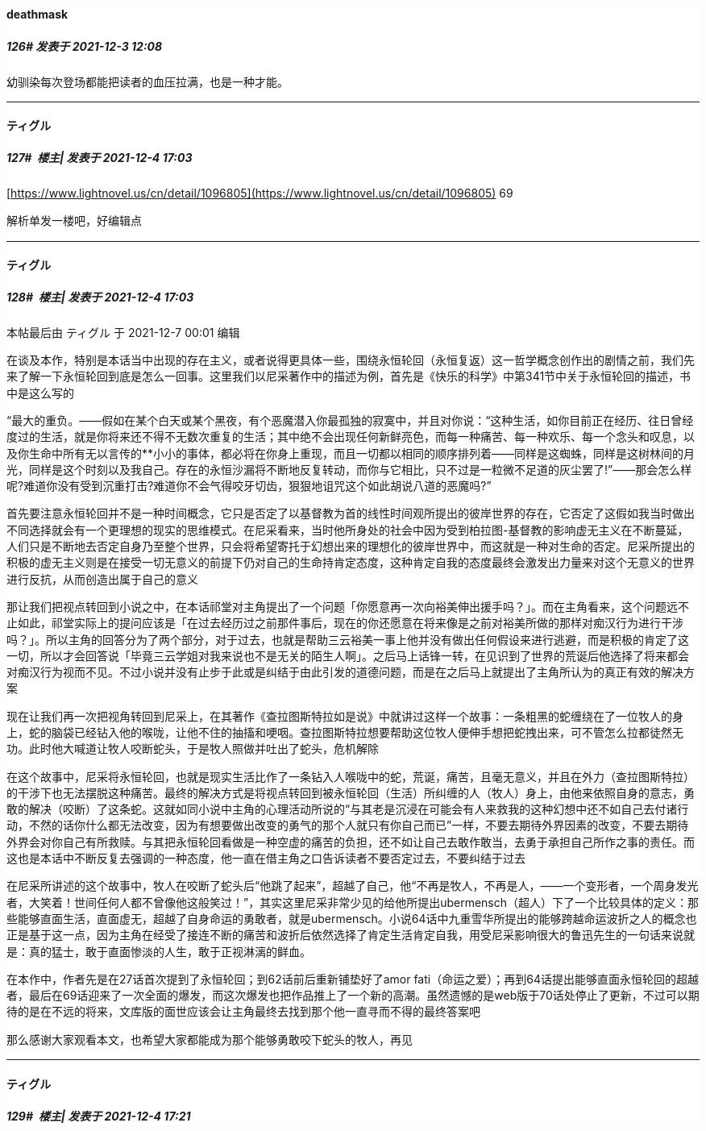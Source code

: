 ####  deathmask  
##### 126#       发表于 2021-12-3 12:08

幼驯染每次登场都能把读者的血压拉满，也是一种才能。

*****

####  ティグル  
##### 127#         楼主| 发表于 2021-12-4 17:03

[https://www.lightnovel.us/cn/detail/1096805](https://www.lightnovel.us/cn/detail/1096805) 69

解析单发一楼吧，好编辑点

*****

####  ティグル  
##### 128#         楼主| 发表于 2021-12-4 17:03

 本帖最后由 ティグル 于 2021-12-7 00:01 编辑 

在谈及本作，特别是本话当中出现的存在主义，或者说得更具体一些，围绕永恒轮回（永恒复返）这一哲学概念创作出的剧情之前，我们先来了解一下永恒轮回到底是怎么一回事。这里我们以尼采著作中的描述为例，首先是《快乐的科学》中第341节中关于永恒轮回的描述，书中是这么写的

“最大的重负。——假如在某个白天或某个黑夜，有个恶魔潜入你最孤独的寂寞中，并且对你说：“这种生活，如你目前正在经历、往日曾经度过的生活，就是你将来还不得不无数次重复的生活；其中绝不会出现任何新鲜亮色，而每一种痛苦、每一种欢乐、每一个念头和叹息，以及你生命中所有无以言传的**小小的事体，都必将在你身上重现，而且一切都以相同的顺序排列着——同样是这蜘蛛，同样是这树林间的月光，同样是这个时刻以及我自己。存在的永恒沙漏将不断地反复转动，而你与它相比，只不过是一粒微不足道的灰尘罢了!”——那会怎么样呢?难道你没有受到沉重打击?难道你不会气得咬牙切齿，狠狠地诅咒这个如此胡说八道的恶魔吗?”

首先要注意永恒轮回并不是一种时间概念，它只是否定了以基督教为首的线性时间观所提出的彼岸世界的存在，它否定了这假如我当时做出不同选择就会有一个更理想的现实的思维模式。在尼采看来，当时他所身处的社会中因为受到柏拉图-基督教的影响虚无主义在不断蔓延，人们只是不断地去否定自身乃至整个世界，只会将希望寄托于幻想出来的理想化的彼岸世界中，而这就是一种对生命的否定。尼采所提出的积极的虚无主义则是在接受一切无意义的前提下仍对自己的生命持肯定态度，这种肯定自我的态度最终会激发出力量来对这个无意义的世界进行反抗，从而创造出属于自己的意义

那让我们把视点转回到小说之中，在本话祁堂对主角提出了一个问题「你愿意再一次向裕美伸出援手吗？」。而在主角看来，这个问题远不止如此，祁堂实际上的提问应该是「在过去经历过之前那件事后，现在的你还愿意在将来像是之前对裕美所做的那样对痴汉行为进行干涉吗？」。所以主角的回答分为了两个部分，对于过去，也就是帮助三云裕美一事上他并没有做出任何假设来进行逃避，而是积极的肯定了这一切，所以才会回答说「毕竟三云学姐对我来说也不是无关的陌生人啊」。之后马上话锋一转，在见识到了世界的荒诞后他选择了将来都会对痴汉行为视而不见。不过小说并没有止步于此或是纠结于由此引发的道德问题，而是在之后马上就提出了主角所认为的真正有效的解决方案

现在让我们再一次把视角转回到尼采上，在其著作《查拉图斯特拉如是说》中就讲过这样一个故事：一条粗黑的蛇缠绕在了一位牧人的身上，蛇的脑袋已经钻入他的喉咙，让他不住的抽搐和哽咽。查拉图斯特拉想要帮助这位牧人便伸手想把蛇拽出来，可不管怎么拉都徒然无功。此时他大喊道让牧人咬断蛇头，于是牧人照做并吐出了蛇头，危机解除

在这个故事中，尼采将永恒轮回，也就是现实生活比作了一条钻入人喉咙中的蛇，荒诞，痛苦，且毫无意义，并且在外力（查拉图斯特拉）的干涉下也无法摆脱这种痛苦。最终的解决方式是将视点转回到被永恒轮回（生活）所纠缠的人（牧人）身上，由他来依照自身的意志，勇敢的解决（咬断）了这条蛇。这就如同小说中主角的心理活动所说的“与其老是沉浸在可能会有人来救我的这种幻想中还不如自己去付诸行动，不然的话你什么都无法改变，因为有想要做出改变的勇气的那个人就只有你自己而已”一样，不要去期待外界因素的改变，不要去期待外界会对你自己有所救赎。与其把永恒轮回看做是一种空虚的痛苦的负担，还不如让自己去敢作敢当，去勇于承担自己所作之事的责任。而这也是本话中不断反复去强调的一种态度，他一直在借主角之口告诉读者不要否定过去，不要纠结于过去

在尼采所讲述的这个故事中，牧人在咬断了蛇头后“他跳了起来”，超越了自己，他“不再是牧人，不再是人，——一个变形者，一个周身发光者，大笑着！世间任何人都不曾像他这般笑过！”，其实这里尼采非常少见的给他所提出ubermensch（超人）下了一个比较具体的定义：那些能够直面生活，直面虚无，超越了自身命运的勇敢者，就是ubermensch。小说64话中九重雪华所提出的能够跨越命运波折之人的概念也正是基于这一点，因为主角在经受了接连不断的痛苦和波折后依然选择了肯定生活肯定自我，用受尼采影响很大的鲁迅先生的一句话来说就是：真的猛士，敢于直面惨淡的人生，敢于正视淋漓的鲜血。

在本作中，作者先是在27话首次提到了永恒轮回；到62话前后重新铺垫好了amor fati（命运之爱）；再到64话提出能够直面永恒轮回的超越者，最后在69话迎来了一次全面的爆发，而这次爆发也把作品推上了一个新的高潮。虽然遗憾的是web版于70话处停止了更新，不过可以期待的是在不远的将来，文库版的面世应该会让主角最终去找到那个他一直寻而不得的最终答案吧

那么感谢大家观看本文，也希望大家都能成为那个能够勇敢咬下蛇头的牧人，再见

*****

####  ティグル  
##### 129#         楼主| 发表于 2021-12-4 17:21
